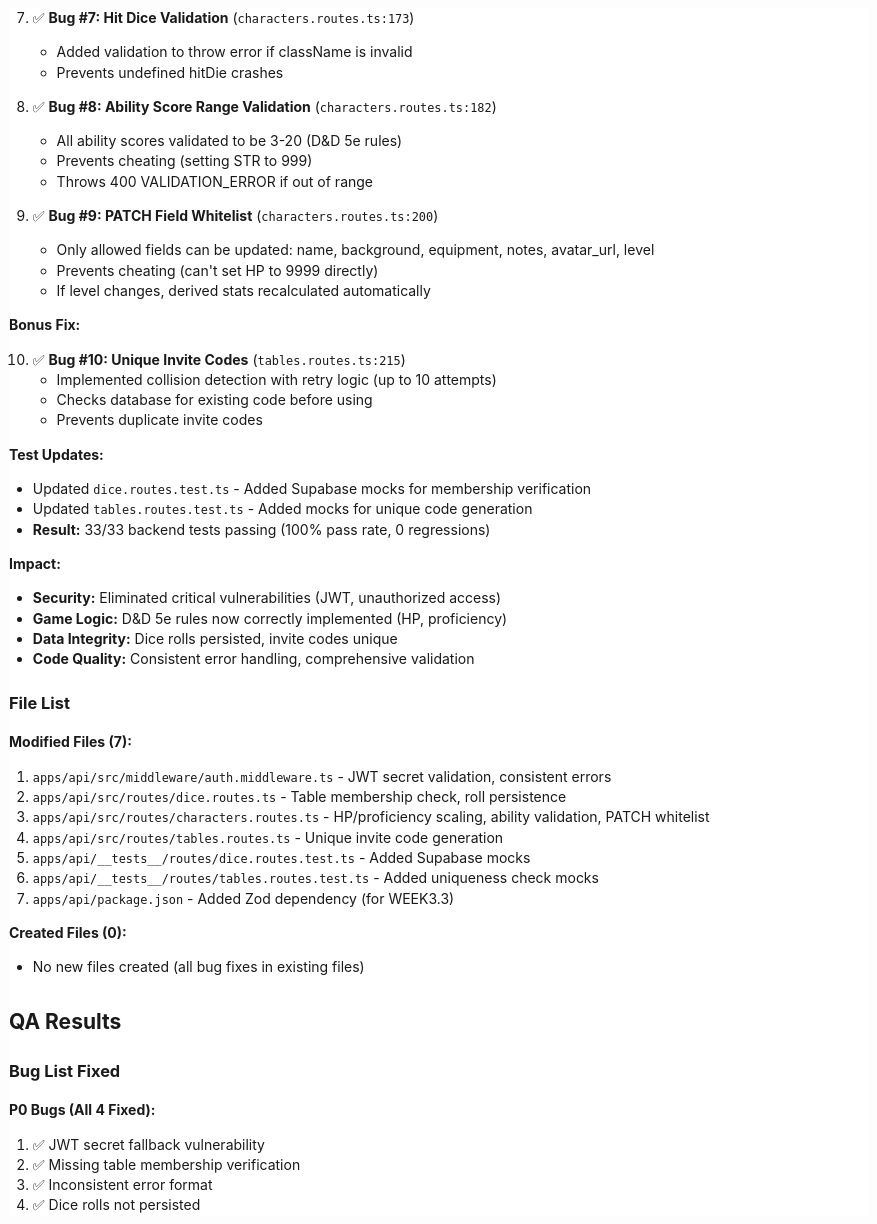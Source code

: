 7. ✅ **Bug #7: Hit Dice Validation** (`characters.routes.ts:173`)
   - Added validation to throw error if className is invalid
   - Prevents undefined hitDie crashes

8. ✅ **Bug #8: Ability Score Range Validation** (`characters.routes.ts:182`)
   - All ability scores validated to be 3-20 (D&D 5e rules)
   - Prevents cheating (setting STR to 999)
   - Throws 400 VALIDATION_ERROR if out of range

9. ✅ **Bug #9: PATCH Field Whitelist** (`characters.routes.ts:200`)
   - Only allowed fields can be updated: name, background, equipment, notes, avatar_url, level
   - Prevents cheating (can't set HP to 9999 directly)
   - If level changes, derived stats recalculated automatically

**Bonus Fix:**

10. ✅ **Bug #10: Unique Invite Codes** (`tables.routes.ts:215`)
    - Implemented collision detection with retry logic (up to 10 attempts)
    - Checks database for existing code before using
    - Prevents duplicate invite codes

**Test Updates:**

- Updated `dice.routes.test.ts` - Added Supabase mocks for membership verification
- Updated `tables.routes.test.ts` - Added mocks for unique code generation
- **Result:** 33/33 backend tests passing (100% pass rate, 0 regressions)

**Impact:**

- **Security:** Eliminated critical vulnerabilities (JWT, unauthorized access)
- **Game Logic:** D&D 5e rules now correctly implemented (HP, proficiency)
- **Data Integrity:** Dice rolls persisted, invite codes unique
- **Code Quality:** Consistent error handling, comprehensive validation

### File List

**Modified Files (7):**
1. `apps/api/src/middleware/auth.middleware.ts` - JWT secret validation, consistent errors
2. `apps/api/src/routes/dice.routes.ts` - Table membership check, roll persistence
3. `apps/api/src/routes/characters.routes.ts` - HP/proficiency scaling, ability validation, PATCH whitelist
4. `apps/api/src/routes/tables.routes.ts` - Unique invite code generation
5. `apps/api/__tests__/routes/dice.routes.test.ts` - Added Supabase mocks
6. `apps/api/__tests__/routes/tables.routes.test.ts` - Added uniqueness check mocks
7. `apps/api/package.json` - Added Zod dependency (for WEEK3.3)

**Created Files (0):**
- No new files created (all bug fixes in existing files)

## QA Results

### Bug List Fixed

**P0 Bugs (All 4 Fixed):**
1. ✅ JWT secret fallback vulnerability
2. ✅ Missing table membership verification
3. ✅ Inconsistent error format
4. ✅ Dice rolls not persisted
